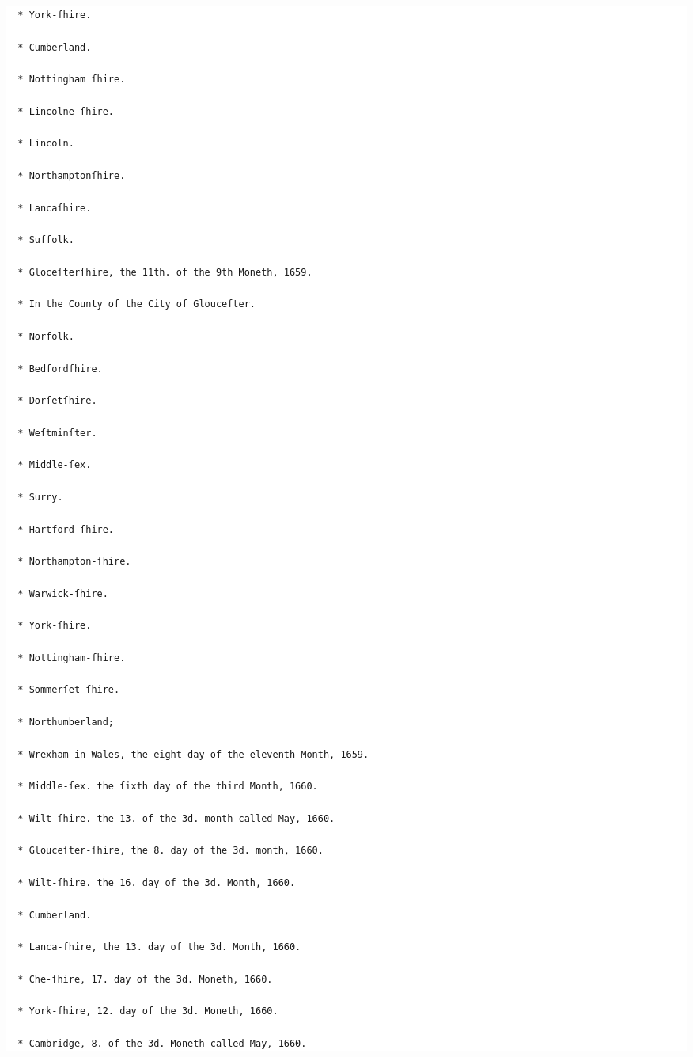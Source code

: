       * York-ſhire.

      * Cumberland.

      * Nottingham ſhire.

      * Lincolne ſhire.

      * Lincoln.

      * Northamptonſhire.

      * Lancaſhire.

      * Suffolk.

      * Gloceſterſhire, the 11th. of the 9th Moneth, 1659.

      * In the County of the City of Glouceſter.

      * Norfolk.

      * Bedfordſhire.

      * Dorſetſhire.

      * Weſtminſter.

      * Middle-ſex.

      * Surry.

      * Hartford-ſhire.

      * Northampton-ſhire.

      * Warwick-ſhire.

      * York-ſhire.

      * Nottingham-ſhire.

      * Sommerſet-ſhire.

      * Northumberland;

      * Wrexham in Wales, the eight day of the eleventh Month, 1659.

      * Middle-ſex. the ſixth day of the third Month, 1660.

      * Wilt-ſhire. the 13. of the 3d. month called May, 1660.

      * Glouceſter-ſhire, the 8. day of the 3d. month, 1660.

      * Wilt-ſhire. the 16. day of the 3d. Month, 1660.

      * Cumberland.

      * Lanca-ſhire, the 13. day of the 3d. Month, 1660.

      * Che-ſhire, 17. day of the 3d. Moneth, 1660.

      * York-ſhire, 12. day of the 3d. Moneth, 1660.

      * Cambridge, 8. of the 3d. Moneth called May, 1660.
